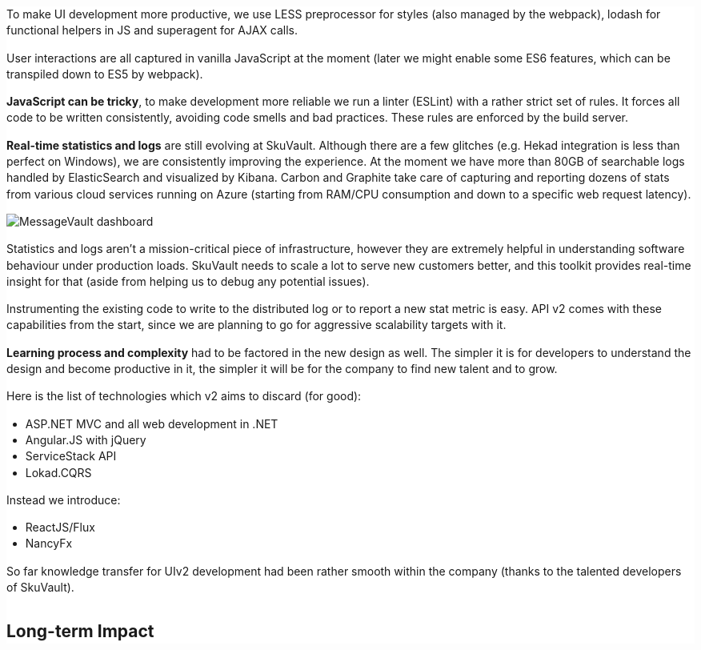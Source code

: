 
To make UI development more productive, we use LESS preprocessor for
styles (also managed by the webpack), lodash for functional helpers in
JS and superagent for AJAX calls.

User interactions are all captured in vanilla JavaScript at the moment
(later we might enable some ES6 features, which can be transpiled down
to ES5 by webpack).

**JavaScript can be tricky**, to make development more reliable we
run a linter (ESLint) with a rather strict set of rules. It forces all
code to be written consistently, avoiding code smells and bad
practices. These rules are enforced by the build server.

**Real-time statistics and logs** are still evolving at
SkuVault. Although there are a few glitches (e.g. Hekad integration is
less than perfect on Windows), we are consistently improving the
experience. At the moment we have more than 80GB of searchable logs
handled by ElasticSearch and visualized by Kibana. Carbon and Graphite
take care of capturing and reporting dozens of stats from various
cloud services running on Azure (starting from RAM/CPU consumption and
down to a specific web request latency).

![MessageVault dashboard](/images/2015-04-06-sku-vault-mv-dashboard.png)

Statistics and logs aren’t a mission-critical piece of infrastructure,
however they are extremely helpful in understanding software behaviour
under production loads. SkuVault needs to scale a lot to serve new
customers better, and this toolkit provides real-time insight for that
(aside from helping us to debug any potential issues).

Instrumenting the existing code to write to the distributed log or to
report a new stat metric is easy. API v2 comes with these capabilities
from the start, since we are planning to go for aggressive scalability
targets with it.

**Learning process and complexity** had to be factored in the new design
as well. The simpler it is for developers to understand the design and
become productive in it, the simpler it will be for the company to
find new talent and to grow.

Here is the list of technologies which v2 aims to discard (for good):

* ASP.NET MVC and all web development in .NET
* Angular.JS with jQuery
* ServiceStack API
* Lokad.CQRS

Instead we introduce:

* ReactJS/Flux
* NancyFx

So far knowledge transfer for UIv2 development had been rather smooth
within the company (thanks to the talented developers of SkuVault).

## Long-term Impact
